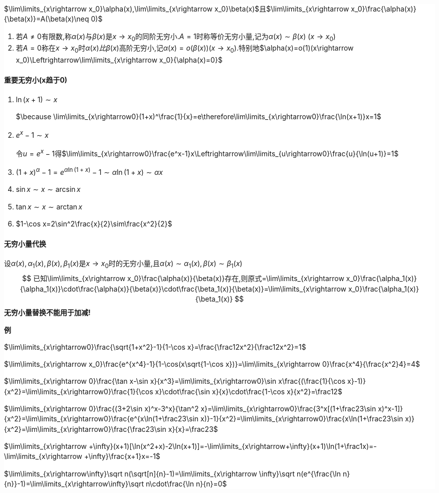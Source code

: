 $\lim\limits_{x\rightarrow x_0}\alpha(x),\lim\limits_{x\rightarrow x_0}\beta(x)$且$\lim\limits_{x\rightarrow x_0}\frac{\alpha(x)}{\beta(x)}=A(\beta(x)\neq 0)$

1. 若$A\neq 0$有限数,称$\alpha(x)$与$\beta(x)$是$x\rightarrow x_0$的同阶无穷小.$A=1$时称等价无穷小量,记为$\alpha(x) \sim \beta(x)~(x\rightarrow x_0)$
2. 若$A=0$称在$x\rightarrow x_0$时$\alpha(x)比\beta(x)$高阶无穷小,记$\alpha(x)=o(\beta(x))(x\rightarrow x_0)$.特别地$\alpha(x)=o(1)(x\rightarrow x_0)\Leftrightarrow\lim\limits_{x\rightarrow x_0}{\alpha(x)=0}$

#### 重要无穷小(x趋于0)

1. $\ln(x+1)\sim x$

   $\because \lim\limits_{x\rightarrow0}(1+x)^\frac{1}{x}=e\therefore\lim\limits_{x\rightarrow0}\frac{\ln(x+1)}x=1$

2. $e^x-1\sim x$

   令$u=e^x-1$得$\lim\limits_{x\rightarrow0}\frac{e^x-1}x\Leftrightarrow\lim\limits_{u\rightarrow0}\frac{u}{\ln(u+1)}=1$

3. $(1+x)^\alpha-1=e^{\alpha\ln(1+x)}-1\sim \alpha\ln(1+x)\sim\alpha x$

4. $\sin x\sim x\sim\arcsin x$

5. $\tan x\sim x\sim \arctan x$

6. $1-\cos x=2\sin^2\frac{x}{2}\sim\frac{x^2}{2}$

#### 无穷小量代换

设$\alpha(x),\alpha_1(x),\beta(x),\beta_1(x)$是$x\rightarrow x_0$时的无穷小量,且$\alpha(x)\sim \alpha_1(x),\beta(x)\sim\beta_1(x)$
$$
已知\lim\limits_{x\rightarrow x_0}\frac{\alpha(x)}{\beta(x)}存在,则原式=\lim\limits_{x\rightarrow x_0}\frac{\alpha_1(x)}{\alpha_1(x)}\cdot\frac{\alpha(x)}{\beta(x)}\cdot\frac{\beta_1(x)}{\beta(x)}=\lim\limits_{x\rightarrow x_0}\frac{\alpha_1(x)}{\beta_1(x)}
$$
**无穷小量替换不能用于加减!**

**例** 

$\lim\limits_{x\rightarrow0}\frac{\sqrt{1+x^2}-1}{1-\cos x}=\frac{\frac12x^2}{\frac12x^2}=1$

$\lim\limits_{x\rightarrow x_0}\frac{e^{x^4}-1}{1-\cos(x\sqrt{1-\cos x})}=\lim\limits_{x\rightarrow 0}\frac{x^4}{\frac{x^2}4}=4$

$\lim\limits_{x\rightarrow 0}\frac{\tan x-\sin x}{x^3}=\lim\limits_{x\rightarrow0}\sin x\frac{(\frac{1}{\cos x}-1)}{x^2}=\lim\limits_{x\rightarrow0}\frac{1}{\cos x}\cdot\frac{\sin x}{x}\cdot\frac{1-\cos x}{x^2}=\frac12$

$\lim\limits_{x\rightarrow 0}\frac{(3+2\sin x)^x-3^x}{\tan^2 x}=\lim\limits_{x\rightarrow0}\frac{3^x[(1+\frac23\sin x)^x-1]}{x^2}=\lim\limits_{x\rightarrow0}\frac{e^{x\ln(1+\frac23\sin x)}-1}{x^2}=\lim\limits_{x\rightarrow0}\frac{x\ln(1+\frac23\sin x)}{x^2}=\lim\limits_{x\rightarrow0}\frac{\frac23\sin x}{x}=\frac23$

$\lim\limits_{x\rightarrow +\infty}(x+1)[\ln(x^2+x)-2\ln(x+1)]=-\lim\limits_{x\rightarrow+\infty}(x+1)\ln(1+\frac1x)=-\lim\limits_{x\rightarrow +\infty}\frac{x+1}x=-1$

$\lim\limits_{x\rightarrow\infty}\sqrt n(\sqrt[n]{n}-1)=\lim\limits_{x\rightarrow \infty}\sqrt n(e^{\frac{\ln n}{n}}-1)=\lim\limits_{x\rightarrow\infty}\sqrt n\cdot\frac{\ln n}{n}=0$
